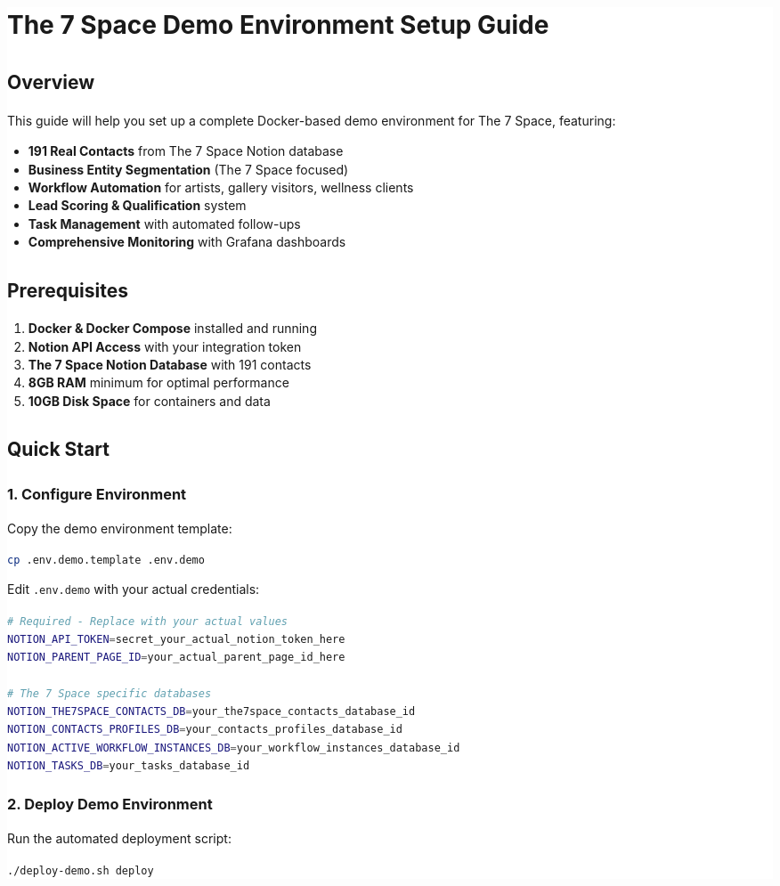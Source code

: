 # The 7 Space Demo Environment Setup Guide

## Overview

This guide will help you set up a complete Docker-based demo environment for The 7 Space, featuring:

- **191 Real Contacts** from The 7 Space Notion database
- **Business Entity Segmentation** (The 7 Space focused)
- **Workflow Automation** for artists, gallery visitors, wellness clients
- **Lead Scoring & Qualification** system
- **Task Management** with automated follow-ups
- **Comprehensive Monitoring** with Grafana dashboards

## Prerequisites

1. **Docker & Docker Compose** installed and running
2. **Notion API Access** with your integration token
3. **The 7 Space Notion Database** with 191 contacts
4. **8GB RAM** minimum for optimal performance
5. **10GB Disk Space** for containers and data

## Quick Start

### 1. Configure Environment

Copy the demo environment template:
```bash
cp .env.demo.template .env.demo
```

Edit `.env.demo` with your actual credentials:
```bash
# Required - Replace with your actual values
NOTION_API_TOKEN=secret_your_actual_notion_token_here
NOTION_PARENT_PAGE_ID=your_actual_parent_page_id_here

# The 7 Space specific databases
NOTION_THE7SPACE_CONTACTS_DB=your_the7space_contacts_database_id
NOTION_CONTACTS_PROFILES_DB=your_contacts_profiles_database_id
NOTION_ACTIVE_WORKFLOW_INSTANCES_DB=your_workflow_instances_database_id
NOTION_TASKS_DB=your_tasks_database_id
```

### 2. Deploy Demo Environment

Run the automated deployment script:
```bash
./deploy-demo.sh deploy
```
